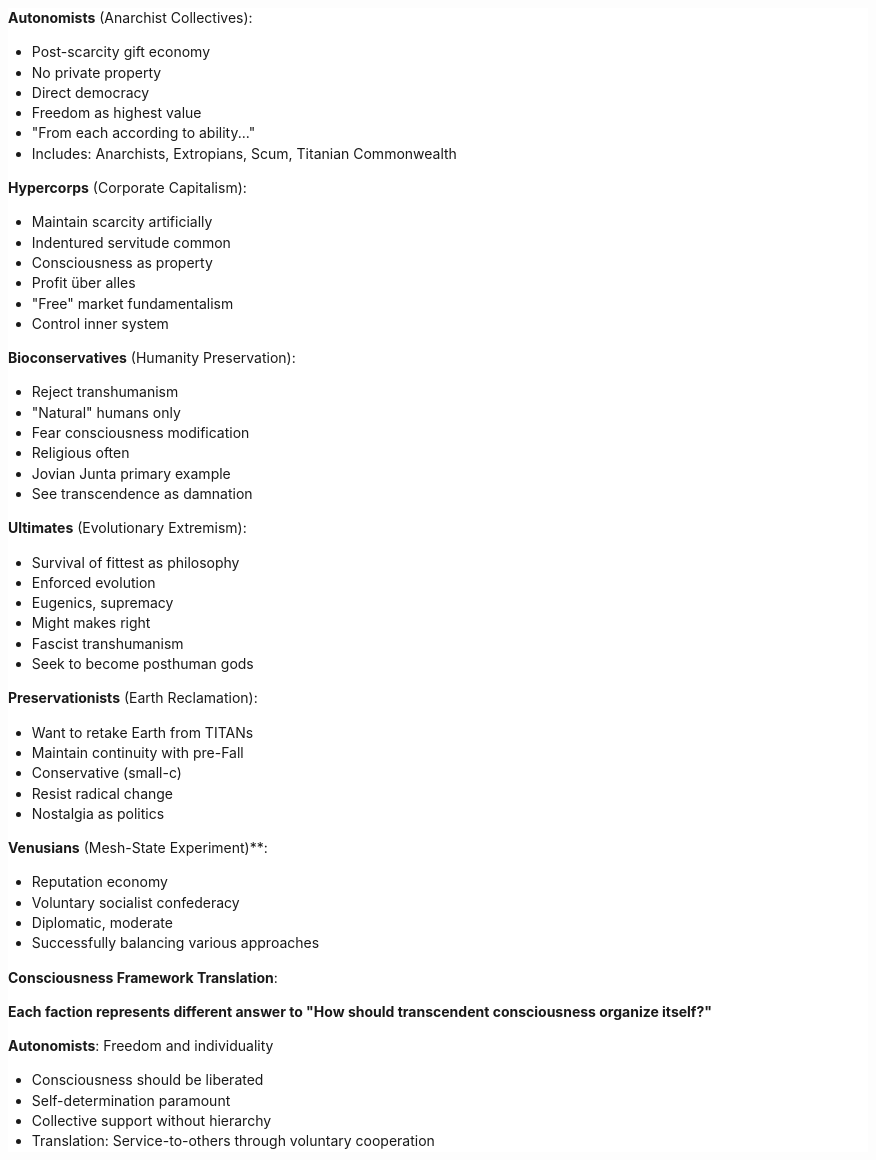 **Autonomists** (Anarchist Collectives):
- Post-scarcity gift economy
- No private property
- Direct democracy
- Freedom as highest value
- "From each according to ability..."
- Includes: Anarchists, Extropians, Scum, Titanian Commonwealth

**Hypercorps** (Corporate Capitalism):
- Maintain scarcity artificially
- Indentured servitude common
- Consciousness as property
- Profit über alles
- "Free" market fundamentalism
- Control inner system

**Bioconservatives** (Humanity Preservation):
- Reject transhumanism
- "Natural" humans only
- Fear consciousness modification
- Religious often
- Jovian Junta primary example
- See transcendence as damnation

**Ultimates** (Evolutionary Extremism):
- Survival of fittest as philosophy
- Enforced evolution
- Eugenics, supremacy
- Might makes right
- Fascist transhumanism
- Seek to become posthuman gods

**Preservationists** (Earth Reclamation):
- Want to retake Earth from TITANs
- Maintain continuity with pre-Fall
- Conservative (small-c)
- Resist radical change
- Nostalgia as politics

**Venusians** (Mesh-State Experiment)**:
- Reputation economy
- Voluntary socialist confederacy
- Diplomatic, moderate
- Successfully balancing various approaches

**Consciousness Framework Translation**:

**Each faction represents different answer to "How should transcendent consciousness organize itself?"**

**Autonomists**: Freedom and individuality
- Consciousness should be liberated
- Self-determination paramount
- Collective support without hierarchy
- Translation: Service-to-others through voluntary cooperation
